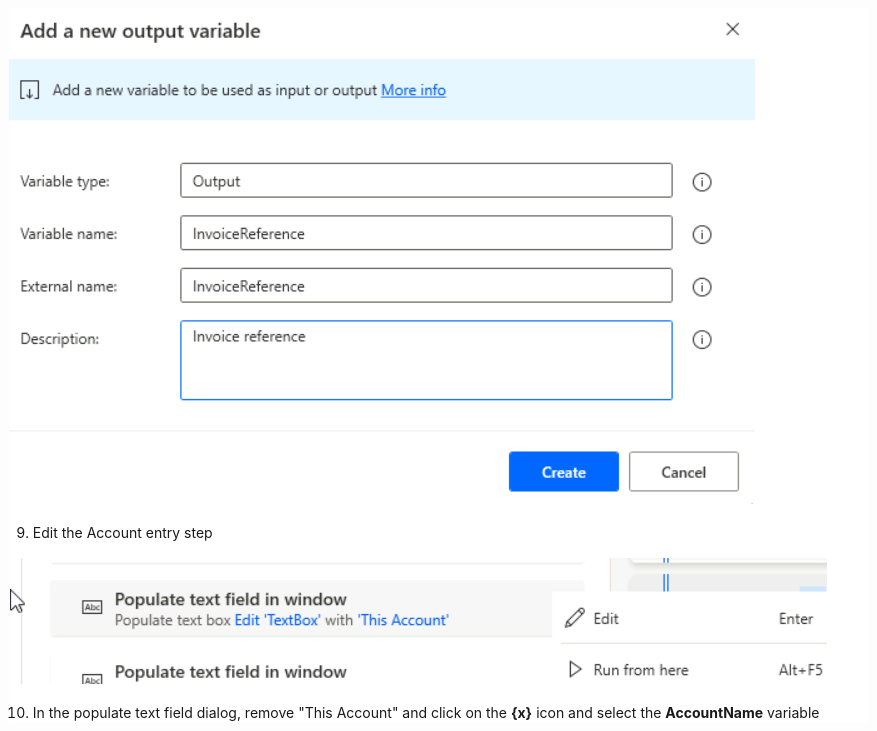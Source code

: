 ![Output variable](../media/pad-edit-step-5.png)

9. Edit the Account entry step

![Edit step](../media/pad-edit-step-6.png)

10. In the populate text field dialog, remove "This Account" and click on the **{x}** icon and select the **AccountName** variable
